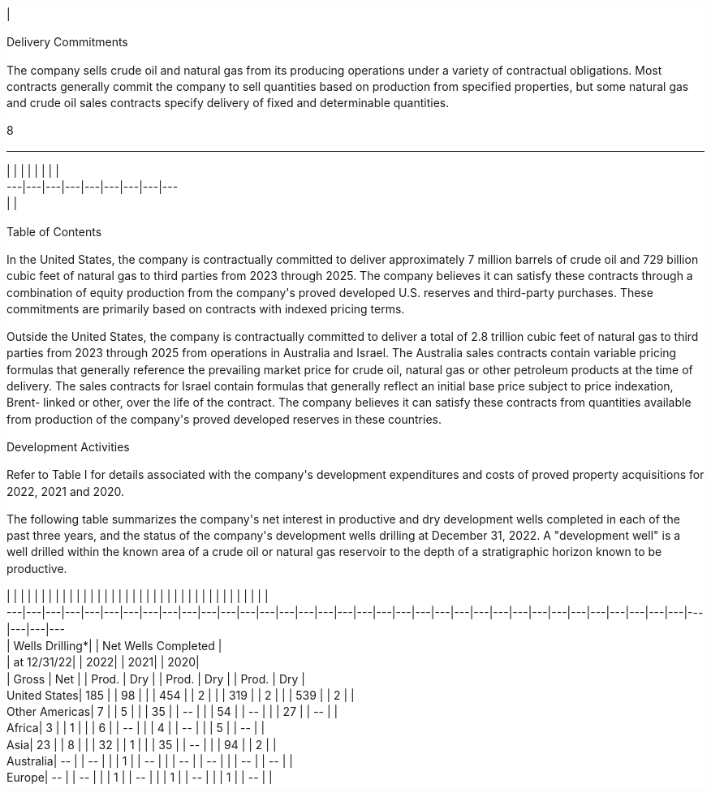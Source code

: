 |  
  
Delivery Commitments

The company sells crude oil and natural gas from its producing operations
under a variety of contractual obligations. Most contracts generally commit
the company to sell quantities based on production from specified properties,
but some natural gas and crude oil sales contracts specify delivery of fixed
and determinable quantities.

8

* * *

  

| | | | | | | |  
---|---|---|---|---|---|---|---|---  
| |

Table of Contents  
  
In the United States, the company is contractually committed to deliver
approximately 7 million barrels of crude oil and 729 billion cubic feet of
natural gas to third parties from 2023 through 2025. The company believes it
can satisfy these contracts through a combination of equity production from
the company's proved developed U.S. reserves and third-party purchases. These
commitments are primarily based on contracts with indexed pricing terms.

Outside the United States, the company is contractually committed to deliver a
total of 2.8 trillion cubic feet of natural gas to third parties from 2023
through 2025 from operations in Australia and Israel. The Australia sales
contracts contain variable pricing formulas that generally reference the
prevailing market price for crude oil, natural gas or other petroleum products
at the time of delivery. The sales contracts for Israel contain formulas that
generally reflect an initial base price subject to price indexation, Brent-
linked or other, over the life of the contract. The company believes it can
satisfy these contracts from quantities available from production of the
company's proved developed reserves in these countries.

Development Activities

Refer to Table I for details associated with the company's development
expenditures and costs of proved property acquisitions for 2022, 2021 and
2020.

The following table summarizes the company's net interest in productive and
dry development wells completed in each of the past three years, and the
status of the company's development wells drilling at December 31, 2022. A
"development well" is a well drilled within the known area of a crude oil or
natural gas reservoir to the depth of a stratigraphic horizon known to be
productive.

| | | | | | | | | | | | | | | | | | | | | | | | | | | | | | | | | | | | | |  
---|---|---|---|---|---|---|---|---|---|---|---|---|---|---|---|---|---|---|---|---|---|---|---|---|---|---|---|---|---|---|---|---|---|---|---|---|---|---  
| Wells Drilling*| | Net Wells Completed |  
| at 12/31/22| | 2022| | 2021| | 2020|  
| Gross | Net | | Prod. | Dry | | Prod. | Dry | | Prod. | Dry |  
United States| 185 | | 98 | | | 454 | | 2 | | | 319 | | 2 | | | 539 | | 2 | |  
Other Americas| 7 | | 5 | | | 35 | | -- | | | 54 | | -- | | | 27 | | -- | |  
Africa| 3 | | 1 | | | 6 | | -- | | | 4 | | -- | | | 5 | | -- | |  
Asia| 23 | | 8 | | | 32 | | 1 | | | 35 | | -- | | | 94 | | 2 | |  
Australia| -- | | -- | | | 1 | | -- | | | -- | | -- | | | -- | | -- | |  
Europe| -- | | -- | | | 1 | | -- | | | 1 | | -- | | | 1 | | -- | |  